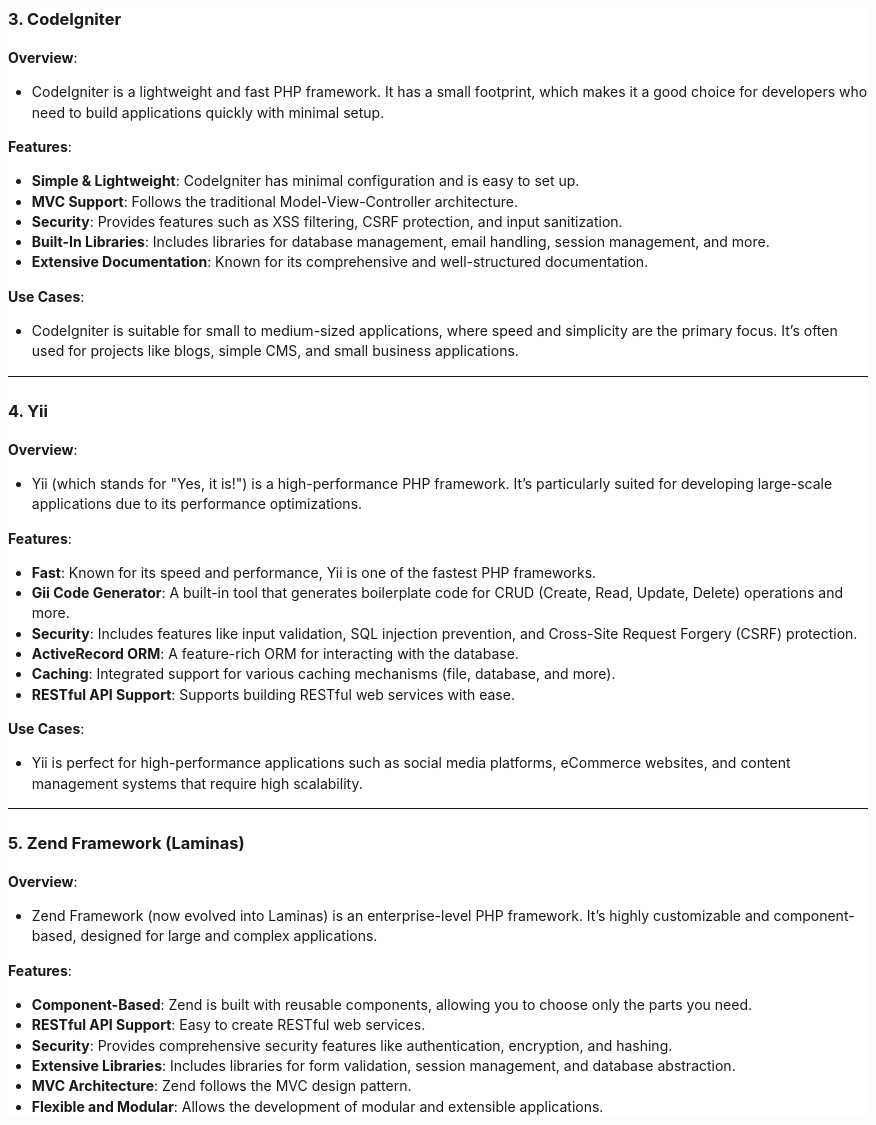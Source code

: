 
### 3. **CodeIgniter**

**Overview**:
- CodeIgniter is a lightweight and fast PHP framework. It has a small footprint, which makes it a good choice for developers who need to build applications quickly with minimal setup.

**Features**:
- **Simple & Lightweight**: CodeIgniter has minimal configuration and is easy to set up.
- **MVC Support**: Follows the traditional Model-View-Controller architecture.
- **Security**: Provides features such as XSS filtering, CSRF protection, and input sanitization.
- **Built-In Libraries**: Includes libraries for database management, email handling, session management, and more.
- **Extensive Documentation**: Known for its comprehensive and well-structured documentation.

**Use Cases**:
- CodeIgniter is suitable for small to medium-sized applications, where speed and simplicity are the primary focus. It’s often used for projects like blogs, simple CMS, and small business applications.

---

### 4. **Yii**

**Overview**:
- Yii (which stands for "Yes, it is!") is a high-performance PHP framework. It’s particularly suited for developing large-scale applications due to its performance optimizations.

**Features**:
- **Fast**: Known for its speed and performance, Yii is one of the fastest PHP frameworks.
- **Gii Code Generator**: A built-in tool that generates boilerplate code for CRUD (Create, Read, Update, Delete) operations and more.
- **Security**: Includes features like input validation, SQL injection prevention, and Cross-Site Request Forgery (CSRF) protection.
- **ActiveRecord ORM**: A feature-rich ORM for interacting with the database.
- **Caching**: Integrated support for various caching mechanisms (file, database, and more).
- **RESTful API Support**: Supports building RESTful web services with ease.

**Use Cases**:
- Yii is perfect for high-performance applications such as social media platforms, eCommerce websites, and content management systems that require high scalability.

---

### 5. **Zend Framework (Laminas)**

**Overview**:
- Zend Framework (now evolved into Laminas) is an enterprise-level PHP framework. It’s highly customizable and component-based, designed for large and complex applications.

**Features**:
- **Component-Based**: Zend is built with reusable components, allowing you to choose only the parts you need.
- **RESTful API Support**: Easy to create RESTful web services.
- **Security**: Provides comprehensive security features like authentication, encryption, and hashing.
- **Extensive Libraries**: Includes libraries for form validation, session management, and database abstraction.
- **MVC Architecture**: Zend follows the MVC design pattern.
- **Flexible and Modular**: Allows the development of modular and extensible applications.
